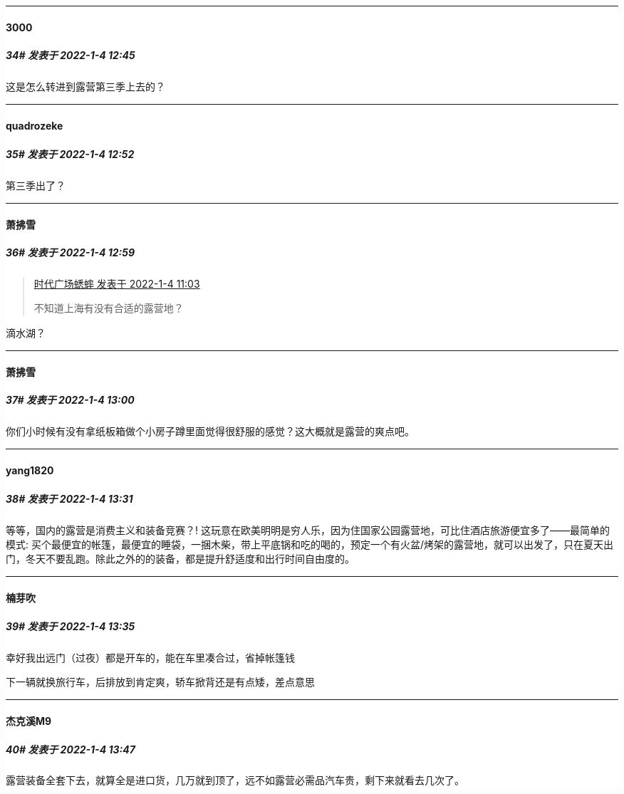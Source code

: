 *****

####  3000  
##### 34#       发表于 2022-1-4 12:45

这是怎么转进到露营第三季上去的？

*****

####  quadrozeke  
##### 35#       发表于 2022-1-4 12:52

第三季出了？

*****

####  萧拂雪  
##### 36#       发表于 2022-1-4 12:59

<blockquote><a href="httphttps://bbs.saraba1st.com/2b/forum.php?mod=redirect&amp;goto=findpost&amp;pid=54156692&amp;ptid=2045657" target="_blank">时代广场蟋蟀 发表于 2022-1-4 11:03</a>

不知道上海有没有合适的露营地？</blockquote>
滴水湖？

*****

####  萧拂雪  
##### 37#       发表于 2022-1-4 13:00

你们小时候有没有拿纸板箱做个小房子蹲里面觉得很舒服的感觉？这大概就是露营的爽点吧。

*****

####  yang1820  
##### 38#       发表于 2022-1-4 13:31

等等，国内的露营是消费主义和装备竞赛？! 这玩意在欧美明明是穷人乐，因为住国家公园露营地，可比住酒店旅游便宜多了——最简单的模式: 买个最便宜的帐篷，最便宜的睡袋，一捆木柴，带上平底锅和吃的喝的，预定一个有火盆/烤架的露营地，就可以出发了，只在夏天出门，冬天不要乱跑。除此之外的的装备，都是提升舒适度和出行时间自由度的。

*****

####  楠芽吹  
##### 39#       发表于 2022-1-4 13:35

幸好我出远门（过夜）都是开车的，能在车里凑合过，省掉帐篷钱

下一辆就换旅行车，后排放到肯定爽，轿车掀背还是有点矮，差点意思

*****

####  杰克溪M9  
##### 40#       发表于 2022-1-4 13:47

露营装备全套下去，就算全是进口货，几万就到顶了，远不如露营必需品汽车贵，剩下来就看去几次了。
